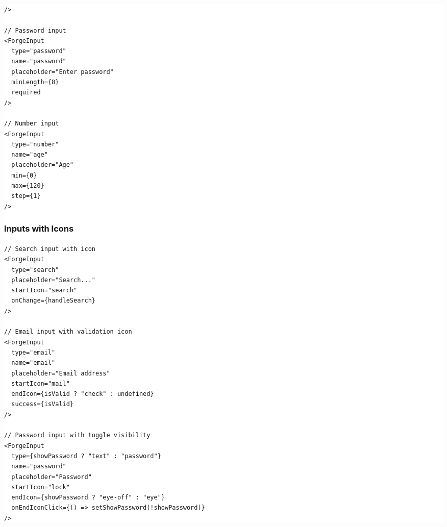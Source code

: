 ```tsx
/>

// Password input
<ForgeInput 
  type="password"
  name="password"
  placeholder="Enter password"
  minLength={8}
  required
/>

// Number input
<ForgeInput 
  type="number"
  name="age"
  placeholder="Age"
  min={0}
  max={120}
  step={1}
/>
```

### Inputs with Icons

```tsx
// Search input with icon
<ForgeInput 
  type="search"
  placeholder="Search..."
  startIcon="search"
  onChange={handleSearch}
/>

// Email input with validation icon
<ForgeInput 
  type="email"
  name="email"
  placeholder="Email address"
  startIcon="mail"
  endIcon={isValid ? "check" : undefined}
  success={isValid}
/>

// Password input with toggle visibility
<ForgeInput 
  type={showPassword ? "text" : "password"}
  name="password"
  placeholder="Password"
  startIcon="lock"
  endIcon={showPassword ? "eye-off" : "eye"}
  onEndIconClick={() => setShowPassword(!showPassword)}
/>
```
